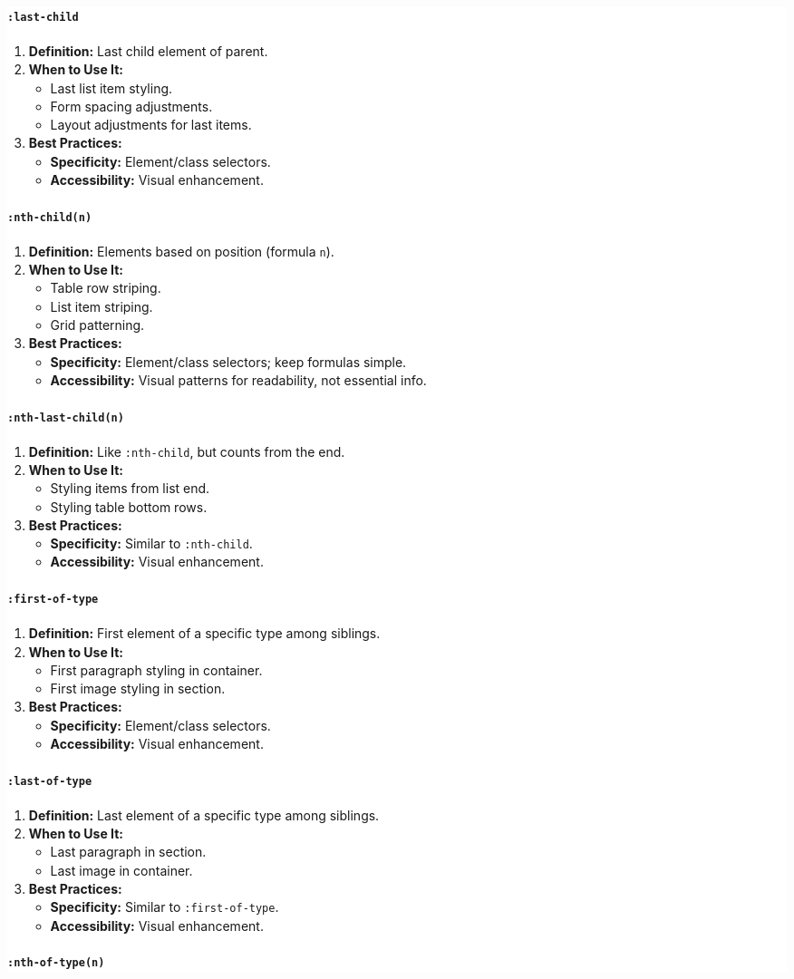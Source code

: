 #### `:last-child`

1.  **Definition:** Last child element of parent.
2.  **When to Use It:**
    *   Last list item styling.
    *   Form spacing adjustments.
    *   Layout adjustments for last items.
3.  **Best Practices:**
    *   **Specificity:** Element/class selectors.
    *   **Accessibility:** Visual enhancement.

#### `:nth-child(n)`

1.  **Definition:** Elements based on position (formula `n`).
2.  **When to Use It:**
    *   Table row striping.
    *   List item striping.
    *   Grid patterning.
3.  **Best Practices:**
    *   **Specificity:** Element/class selectors; keep formulas simple.
    *   **Accessibility:** Visual patterns for readability, not essential info.

#### `:nth-last-child(n)`

1.  **Definition:** Like `:nth-child`, but counts from the end.
2.  **When to Use It:**
    *   Styling items from list end.
    *   Styling table bottom rows.
3.  **Best Practices:**
    *   **Specificity:** Similar to `:nth-child`.
    *   **Accessibility:** Visual enhancement.

#### `:first-of-type`

1.  **Definition:** First element of a specific type among siblings.
2.  **When to Use It:**
    *   First paragraph styling in container.
    *   First image styling in section.
3.  **Best Practices:**
    *   **Specificity:** Element/class selectors.
    *   **Accessibility:** Visual enhancement.

#### `:last-of-type`

1.  **Definition:** Last element of a specific type among siblings.
2.  **When to Use It:**
    *   Last paragraph in section.
    *   Last image in container.
3.  **Best Practices:**
    *   **Specificity:** Similar to `:first-of-type`.
    *   **Accessibility:** Visual enhancement.

#### `:nth-of-type(n)`
